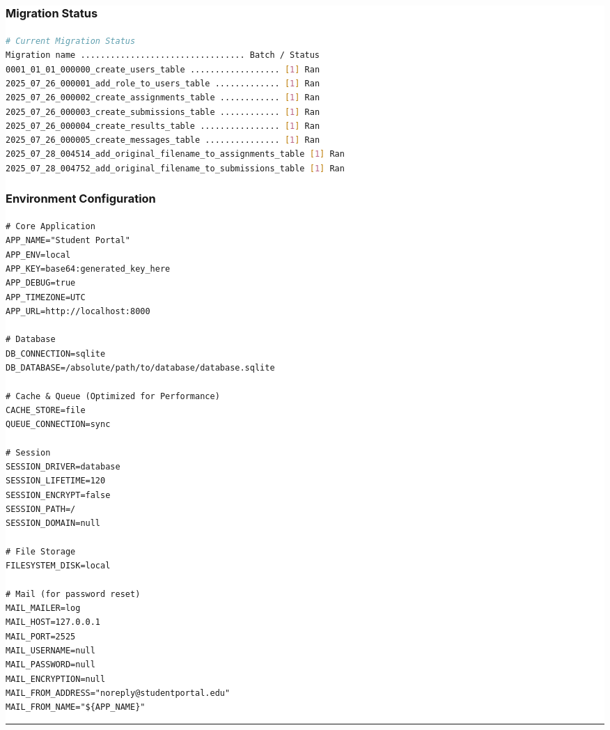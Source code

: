 ### Migration Status
```bash
# Current Migration Status
Migration name ................................. Batch / Status
0001_01_01_000000_create_users_table .................. [1] Ran
2025_07_26_000001_add_role_to_users_table ............. [1] Ran
2025_07_26_000002_create_assignments_table ............ [1] Ran
2025_07_26_000003_create_submissions_table ............ [1] Ran
2025_07_26_000004_create_results_table ................ [1] Ran
2025_07_26_000005_create_messages_table ............... [1] Ran
2025_07_28_004514_add_original_filename_to_assignments_table [1] Ran
2025_07_28_004752_add_original_filename_to_submissions_table [1] Ran
```

### Environment Configuration
```env
# Core Application
APP_NAME="Student Portal"
APP_ENV=local
APP_KEY=base64:generated_key_here
APP_DEBUG=true
APP_TIMEZONE=UTC
APP_URL=http://localhost:8000

# Database
DB_CONNECTION=sqlite
DB_DATABASE=/absolute/path/to/database/database.sqlite

# Cache & Queue (Optimized for Performance)
CACHE_STORE=file
QUEUE_CONNECTION=sync

# Session
SESSION_DRIVER=database
SESSION_LIFETIME=120
SESSION_ENCRYPT=false
SESSION_PATH=/
SESSION_DOMAIN=null

# File Storage
FILESYSTEM_DISK=local

# Mail (for password reset)
MAIL_MAILER=log
MAIL_HOST=127.0.0.1
MAIL_PORT=2525
MAIL_USERNAME=null
MAIL_PASSWORD=null
MAIL_ENCRYPTION=null
MAIL_FROM_ADDRESS="noreply@studentportal.edu"
MAIL_FROM_NAME="${APP_NAME}"
```

---